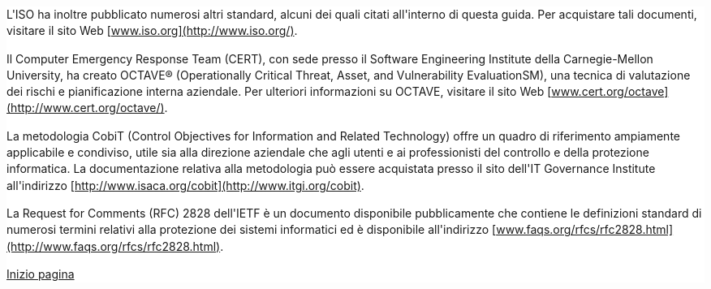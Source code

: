 L'ISO ha inoltre pubblicato numerosi altri standard, alcuni dei quali citati all'interno di questa guida. Per acquistare tali documenti, visitare il sito Web [www.iso.org](http://www.iso.org/).
  
Il Computer Emergency Response Team (CERT), con sede presso il Software Engineering Institute della Carnegie-Mellon University, ha creato OCTAVE® (Operationally Critical Threat, Asset, and Vulnerability EvaluationSM), una tecnica di valutazione dei rischi e pianificazione interna aziendale. Per ulteriori informazioni su OCTAVE, visitare il sito Web [www.cert.org/octave](http://www.cert.org/octave/).
  
La metodologia CobiT (Control Objectives for Information and Related Technology) offre un quadro di riferimento ampiamente applicabile e condiviso, utile sia alla direzione aziendale che agli utenti e ai professionisti del controllo e della protezione informatica. La documentazione relativa alla metodologia può essere acquistata presso il sito dell'IT Governance Institute all'indirizzo [http://www.isaca.org/cobit](http://www.itgi.org/cobit).
  
La Request for Comments (RFC) 2828 dell'IETF è un documento disponibile pubblicamente che contiene le definizioni standard di numerosi termini relativi alla protezione dei sistemi informatici ed è disponibile all'indirizzo [www.faqs.org/rfcs/rfc2828.html](http://www.faqs.org/rfcs/rfc2828.html).
  
[](#mainsection)[Inizio pagina](#mainsection)
